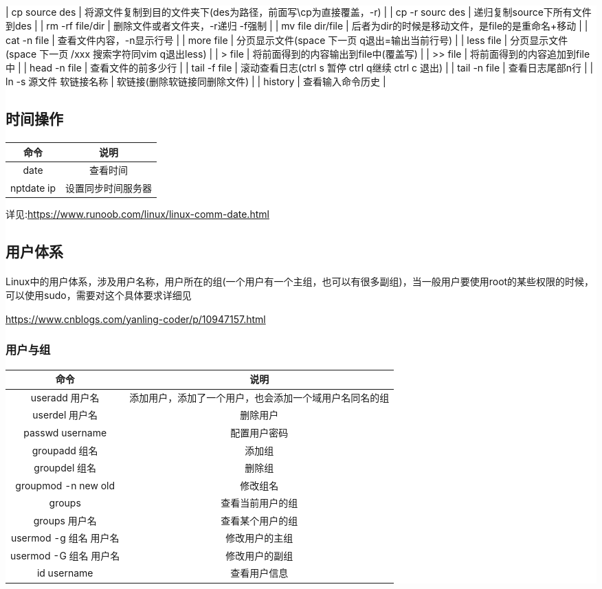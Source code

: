 |     cp  source des     | 将源文件复制到目的文件夹下(des为路径，前面写\cp为直接覆盖，-r) |
|     cp -r sourc des     |                 递归复制source下所有文件到des                 |
|    rm -rf  file/dir    |               删除文件或者文件夹，-r递归 -f强制               |
|    mv file dir/file    |        后者为dir的时候是移动文件，是file的是重命名+移动        |
|       cat -n file       |                    查看文件内容，-n显示行号                    |
|        more file        |         分页显示文件(space 下一页 q退出=输出当前行号)         |
|        less file        |    分页显示文件(space 下一页 /xxx 搜索字符同vim q退出less)    |
|         > file         |              将前面得到的内容输出到file中(覆盖写)              |
|         >> file         |                  将前面得到的内容追加到file中                  |
|      head -n file      |                       查看文件的前多少行                       |
|      tail -f file      |        滚动查看日志(ctrl s 暂停 ctrl q继续 ctrl c 退出)        |
|      tail -n file      |                        查看日志尾部n行                        |
| ln -s 源文件 软链接名称 |                  软链接(删除软链接同删除文件)                  |
|         history         |                        查看输入命令历史                        |

## 时间操作

|    命令    |        说明        |
| :--------: | :----------------: |
|    date    |      查看时间      |
| nptdate ip | 设置同步时间服务器 |

详见:<https://www.runoob.com/linux/linux-comm-date.html>

## 用户体系

 Linux中的用户体系，涉及用户名称，用户所在的组(一个用户有一个主组，也可以有很多副组)，当一般用户要使用root的某些权限的时候，可以使用sudo，需要对这个具体要求详细见

<https://www.cnblogs.com/yanling-coder/p/10947157.html>

### 用户与组

|          命令          |                          说明                          |
| :--------------------: | :----------------------------------------------------: |
|     useradd 用户名     | 添加用户，添加了一个用户，也会添加一个域用户名同名的组 |
|     userdel 用户名     |                        删除用户                        |
|    passwd username    |                      配置用户密码                      |
|     groupadd 组名     |                         添加组                         |
|     groupdel 组名     |                         删除组                         |
|  groupmod -n new old  |                        修改组名                        |
|         groups         |                    查看当前用户的组                    |
|     groups 用户名     |                    查看某个用户的组                    |
| usermod -g 组名 用户名 |                     修改用户的主组                     |
| usermod -G 组名 用户名 |                     修改用户的副组                     |
|      id username      |                      查看用户信息                      |
